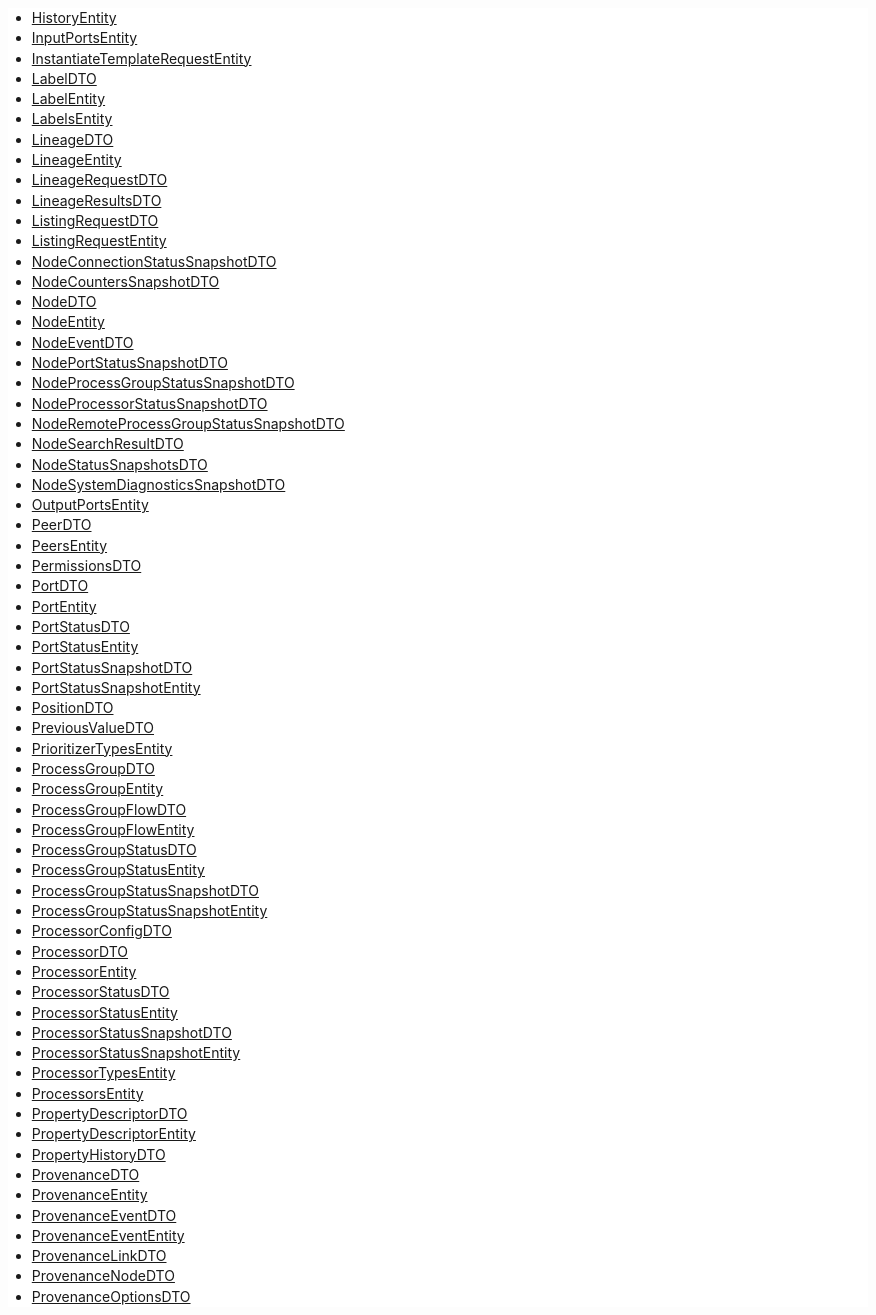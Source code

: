 - [HistoryEntity](docs/HistoryEntity.md)
- [InputPortsEntity](docs/InputPortsEntity.md)
- [InstantiateTemplateRequestEntity](docs/InstantiateTemplateRequestEntity.md)
- [LabelDTO](docs/LabelDTO.md)
- [LabelEntity](docs/LabelEntity.md)
- [LabelsEntity](docs/LabelsEntity.md)
- [LineageDTO](docs/LineageDTO.md)
- [LineageEntity](docs/LineageEntity.md)
- [LineageRequestDTO](docs/LineageRequestDTO.md)
- [LineageResultsDTO](docs/LineageResultsDTO.md)
- [ListingRequestDTO](docs/ListingRequestDTO.md)
- [ListingRequestEntity](docs/ListingRequestEntity.md)
- [NodeConnectionStatusSnapshotDTO](docs/NodeConnectionStatusSnapshotDTO.md)
- [NodeCountersSnapshotDTO](docs/NodeCountersSnapshotDTO.md)
- [NodeDTO](docs/NodeDTO.md)
- [NodeEntity](docs/NodeEntity.md)
- [NodeEventDTO](docs/NodeEventDTO.md)
- [NodePortStatusSnapshotDTO](docs/NodePortStatusSnapshotDTO.md)
- [NodeProcessGroupStatusSnapshotDTO](docs/NodeProcessGroupStatusSnapshotDTO.md)
- [NodeProcessorStatusSnapshotDTO](docs/NodeProcessorStatusSnapshotDTO.md)
- [NodeRemoteProcessGroupStatusSnapshotDTO](docs/NodeRemoteProcessGroupStatusSnapshotDTO.md)
- [NodeSearchResultDTO](docs/NodeSearchResultDTO.md)
- [NodeStatusSnapshotsDTO](docs/NodeStatusSnapshotsDTO.md)
- [NodeSystemDiagnosticsSnapshotDTO](docs/NodeSystemDiagnosticsSnapshotDTO.md)
- [OutputPortsEntity](docs/OutputPortsEntity.md)
- [PeerDTO](docs/PeerDTO.md)
- [PeersEntity](docs/PeersEntity.md)
- [PermissionsDTO](docs/PermissionsDTO.md)
- [PortDTO](docs/PortDTO.md)
- [PortEntity](docs/PortEntity.md)
- [PortStatusDTO](docs/PortStatusDTO.md)
- [PortStatusEntity](docs/PortStatusEntity.md)
- [PortStatusSnapshotDTO](docs/PortStatusSnapshotDTO.md)
- [PortStatusSnapshotEntity](docs/PortStatusSnapshotEntity.md)
- [PositionDTO](docs/PositionDTO.md)
- [PreviousValueDTO](docs/PreviousValueDTO.md)
- [PrioritizerTypesEntity](docs/PrioritizerTypesEntity.md)
- [ProcessGroupDTO](docs/ProcessGroupDTO.md)
- [ProcessGroupEntity](docs/ProcessGroupEntity.md)
- [ProcessGroupFlowDTO](docs/ProcessGroupFlowDTO.md)
- [ProcessGroupFlowEntity](docs/ProcessGroupFlowEntity.md)
- [ProcessGroupStatusDTO](docs/ProcessGroupStatusDTO.md)
- [ProcessGroupStatusEntity](docs/ProcessGroupStatusEntity.md)
- [ProcessGroupStatusSnapshotDTO](docs/ProcessGroupStatusSnapshotDTO.md)
- [ProcessGroupStatusSnapshotEntity](docs/ProcessGroupStatusSnapshotEntity.md)
- [ProcessorConfigDTO](docs/ProcessorConfigDTO.md)
- [ProcessorDTO](docs/ProcessorDTO.md)
- [ProcessorEntity](docs/ProcessorEntity.md)
- [ProcessorStatusDTO](docs/ProcessorStatusDTO.md)
- [ProcessorStatusEntity](docs/ProcessorStatusEntity.md)
- [ProcessorStatusSnapshotDTO](docs/ProcessorStatusSnapshotDTO.md)
- [ProcessorStatusSnapshotEntity](docs/ProcessorStatusSnapshotEntity.md)
- [ProcessorTypesEntity](docs/ProcessorTypesEntity.md)
- [ProcessorsEntity](docs/ProcessorsEntity.md)
- [PropertyDescriptorDTO](docs/PropertyDescriptorDTO.md)
- [PropertyDescriptorEntity](docs/PropertyDescriptorEntity.md)
- [PropertyHistoryDTO](docs/PropertyHistoryDTO.md)
- [ProvenanceDTO](docs/ProvenanceDTO.md)
- [ProvenanceEntity](docs/ProvenanceEntity.md)
- [ProvenanceEventDTO](docs/ProvenanceEventDTO.md)
- [ProvenanceEventEntity](docs/ProvenanceEventEntity.md)
- [ProvenanceLinkDTO](docs/ProvenanceLinkDTO.md)
- [ProvenanceNodeDTO](docs/ProvenanceNodeDTO.md)
- [ProvenanceOptionsDTO](docs/ProvenanceOptionsDTO.md)